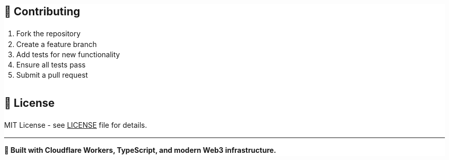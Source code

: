 ## 🤝 Contributing

1. Fork the repository
2. Create a feature branch
3. Add tests for new functionality
4. Ensure all tests pass
5. Submit a pull request

## 📄 License

MIT License - see [LICENSE](LICENSE) file for details.

---

**🚀 Built with Cloudflare Workers, TypeScript, and modern Web3 infrastructure.**